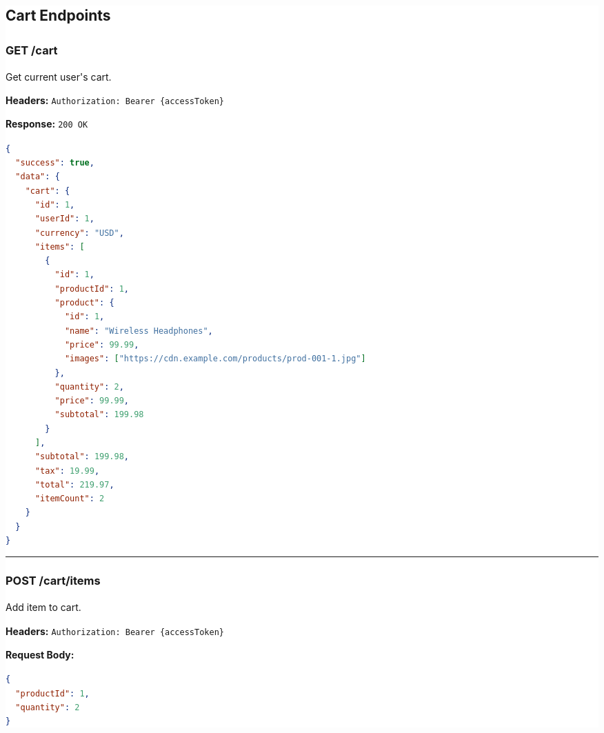 
## Cart Endpoints

### GET /cart
Get current user's cart.

**Headers:** `Authorization: Bearer {accessToken}`

**Response:** `200 OK`
```json
{
  "success": true,
  "data": {
    "cart": {
      "id": 1,
      "userId": 1,
      "currency": "USD",
      "items": [
        {
          "id": 1,
          "productId": 1,
          "product": {
            "id": 1,
            "name": "Wireless Headphones",
            "price": 99.99,
            "images": ["https://cdn.example.com/products/prod-001-1.jpg"]
          },
          "quantity": 2,
          "price": 99.99,
          "subtotal": 199.98
        }
      ],
      "subtotal": 199.98,
      "tax": 19.99,
      "total": 219.97,
      "itemCount": 2
    }
  }
}
```

---

### POST /cart/items
Add item to cart.

**Headers:** `Authorization: Bearer {accessToken}`

**Request Body:**
```json
{
  "productId": 1,
  "quantity": 2
}
```
